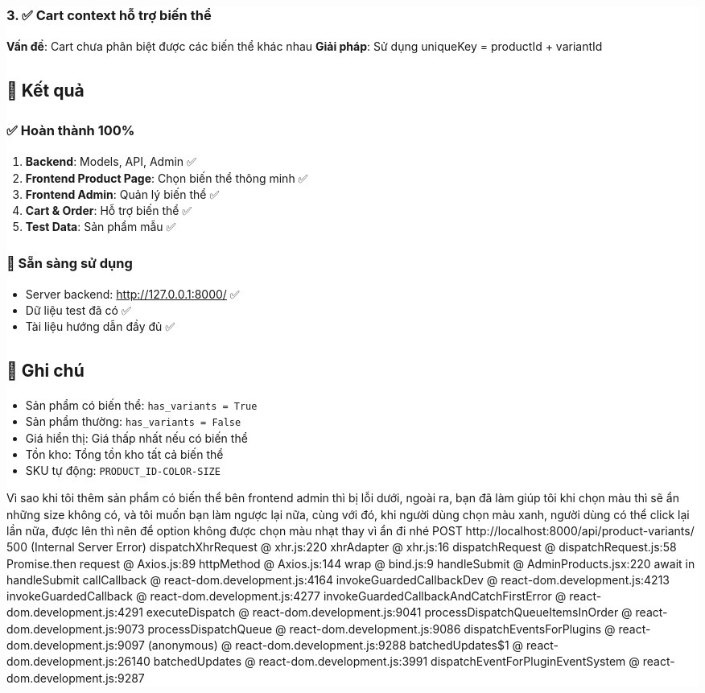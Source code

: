 ### 3. ✅ Cart context hỗ trợ biến thể
**Vấn đề**: Cart chưa phân biệt được các biến thể khác nhau
**Giải pháp**: Sử dụng uniqueKey = productId + variantId

## 🎉 Kết quả

### ✅ Hoàn thành 100%
1. **Backend**: Models, API, Admin ✅
2. **Frontend Product Page**: Chọn biến thể thông minh ✅
3. **Frontend Admin**: Quản lý biến thể ✅
4. **Cart & Order**: Hỗ trợ biến thể ✅
5. **Test Data**: Sản phẩm mẫu ✅

### 🚀 Sẵn sàng sử dụng
- Server backend: http://127.0.0.1:8000/ ✅
- Dữ liệu test đã có ✅
- Tài liệu hướng dẫn đầy đủ ✅

## 📝 Ghi chú
- Sản phẩm có biến thể: `has_variants = True`
- Sản phẩm thường: `has_variants = False`
- Giá hiển thị: Giá thấp nhất nếu có biến thể
- Tồn kho: Tổng tồn kho tất cả biến thể
- SKU tự động: `PRODUCT_ID-COLOR-SIZE`


















Vì sao khi tôi thêm sản phẩm có biến thể bên frontend admin thì bị lỗi dưới, ngoài ra, bạn đã làm giúp tôi khi chọn màu thì sẽ ẩn những size không có, và tôi muốn bạn làm ngược lại nữa, cùng với đó, khi người dùng chọn màu xanh, người dùng có thể click lại lần nữa, được lên thì nên để option không được chọn màu nhạt thay vì ẩn đi nhé 
POST http://localhost:8000/api/product-variants/ 500 (Internal Server Error)
dispatchXhrRequest @ xhr.js:220
xhrAdapter @ xhr.js:16
dispatchRequest @ dispatchRequest.js:58
Promise.then
request @ Axios.js:89
httpMethod @ Axios.js:144
wrap @ bind.js:9
handleSubmit @ AdminProducts.jsx:220
await in handleSubmit
callCallback @ react-dom.development.js:4164
invokeGuardedCallbackDev @ react-dom.development.js:4213
invokeGuardedCallback @ react-dom.development.js:4277
invokeGuardedCallbackAndCatchFirstError @ react-dom.development.js:4291
executeDispatch @ react-dom.development.js:9041
processDispatchQueueItemsInOrder @ react-dom.development.js:9073
processDispatchQueue @ react-dom.development.js:9086
dispatchEventsForPlugins @ react-dom.development.js:9097
(anonymous) @ react-dom.development.js:9288
batchedUpdates$1 @ react-dom.development.js:26140
batchedUpdates @ react-dom.development.js:3991
dispatchEventForPluginEventSystem @ react-dom.development.js:9287